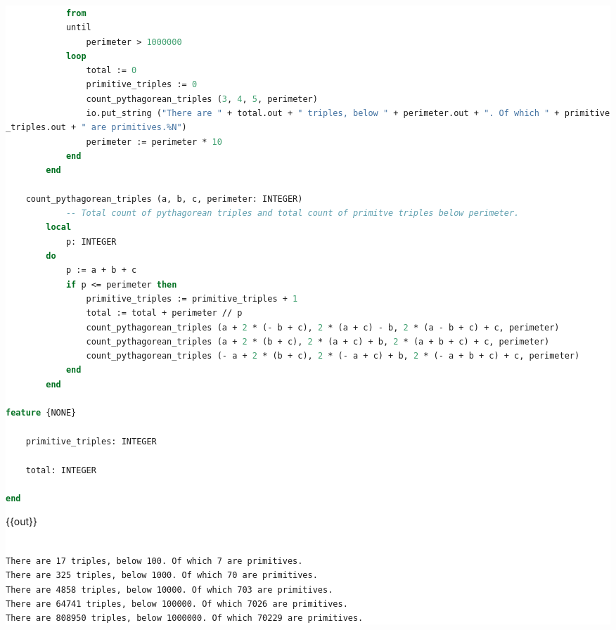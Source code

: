 ```Eiffel
			from
			until
				perimeter > 1000000
			loop
				total := 0
				primitive_triples := 0
				count_pythagorean_triples (3, 4, 5, perimeter)
				io.put_string ("There are " + total.out + " triples, below " + perimeter.out + ". Of which " + primitive_triples.out + " are primitives.%N")
				perimeter := perimeter * 10
			end
		end

	count_pythagorean_triples (a, b, c, perimeter: INTEGER)
			-- Total count of pythagorean triples and total count of primitve triples below perimeter.
		local
			p: INTEGER
		do
			p := a + b + c
			if p <= perimeter then
				primitive_triples := primitive_triples + 1
				total := total + perimeter // p
				count_pythagorean_triples (a + 2 * (- b + c), 2 * (a + c) - b, 2 * (a - b + c) + c, perimeter)
				count_pythagorean_triples (a + 2 * (b + c), 2 * (a + c) + b, 2 * (a + b + c) + c, perimeter)
				count_pythagorean_triples (- a + 2 * (b + c), 2 * (- a + c) + b, 2 * (- a + b + c) + c, perimeter)
			end
		end

feature {NONE}

	primitive_triples: INTEGER

	total: INTEGER

end

```

{{out}}

```txt

There are 17 triples, below 100. Of which 7 are primitives.
There are 325 triples, below 1000. Of which 70 are primitives.
There are 4858 triples, below 10000. Of which 703 are primitives.
There are 64741 triples, below 100000. Of which 7026 are primitives.
There are 808950 triples, below 1000000. Of which 70229 are primitives.

```
